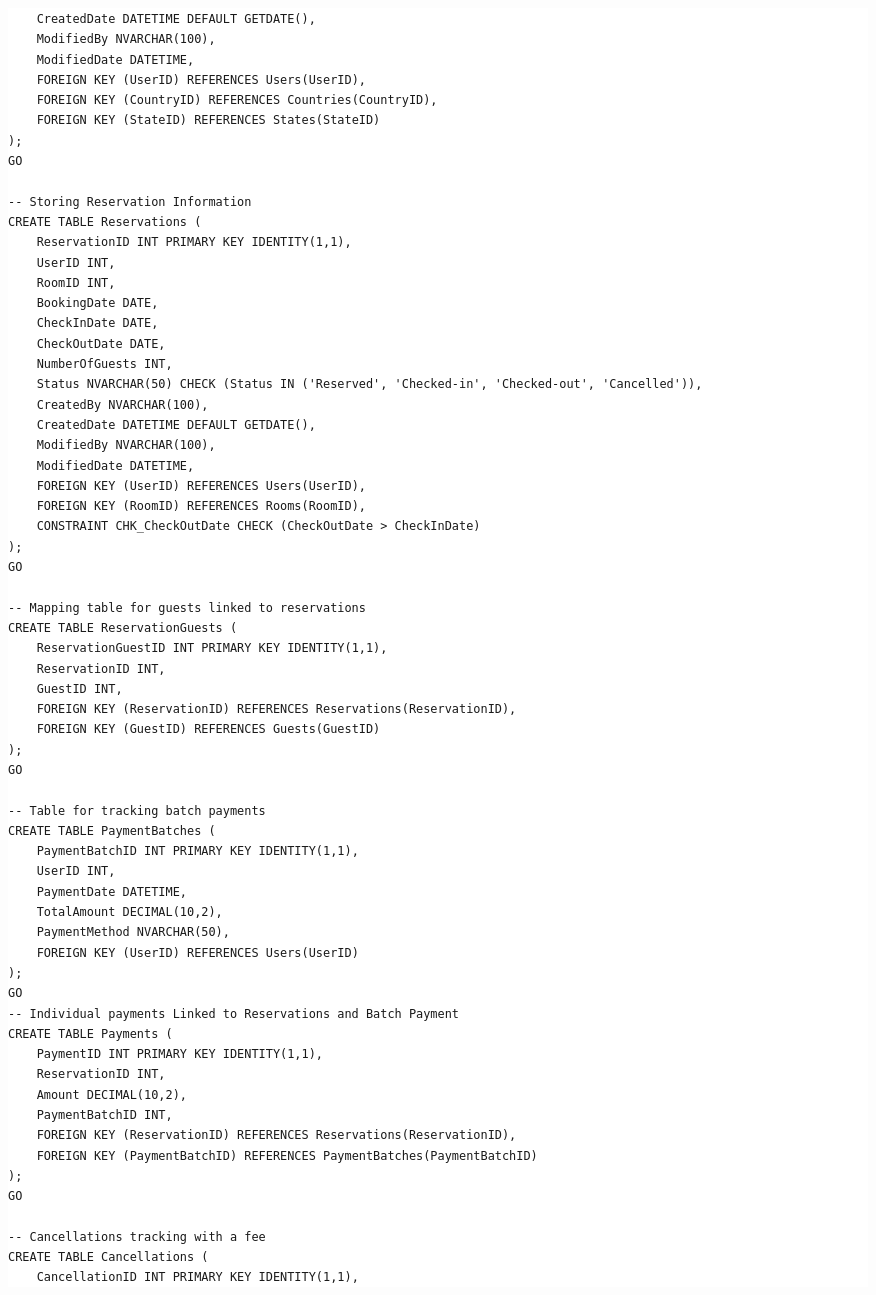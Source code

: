 ```
    CreatedDate DATETIME DEFAULT GETDATE(),
    ModifiedBy NVARCHAR(100),
    ModifiedDate DATETIME,
    FOREIGN KEY (UserID) REFERENCES Users(UserID),
    FOREIGN KEY (CountryID) REFERENCES Countries(CountryID),
    FOREIGN KEY (StateID) REFERENCES States(StateID)
);
GO

-- Storing Reservation Information
CREATE TABLE Reservations (
    ReservationID INT PRIMARY KEY IDENTITY(1,1),
    UserID INT,
    RoomID INT,
    BookingDate DATE,
    CheckInDate DATE,
    CheckOutDate DATE,
    NumberOfGuests INT,
    Status NVARCHAR(50) CHECK (Status IN ('Reserved', 'Checked-in', 'Checked-out', 'Cancelled')),
    CreatedBy NVARCHAR(100),
    CreatedDate DATETIME DEFAULT GETDATE(),
    ModifiedBy NVARCHAR(100),
    ModifiedDate DATETIME,
    FOREIGN KEY (UserID) REFERENCES Users(UserID),
    FOREIGN KEY (RoomID) REFERENCES Rooms(RoomID),
    CONSTRAINT CHK_CheckOutDate CHECK (CheckOutDate > CheckInDate)  
);
GO

-- Mapping table for guests linked to reservations
CREATE TABLE ReservationGuests (
    ReservationGuestID INT PRIMARY KEY IDENTITY(1,1),
    ReservationID INT,
    GuestID INT,
    FOREIGN KEY (ReservationID) REFERENCES Reservations(ReservationID),
    FOREIGN KEY (GuestID) REFERENCES Guests(GuestID)
);
GO

-- Table for tracking batch payments
CREATE TABLE PaymentBatches (
    PaymentBatchID INT PRIMARY KEY IDENTITY(1,1),
    UserID INT,
    PaymentDate DATETIME,
    TotalAmount DECIMAL(10,2),
    PaymentMethod NVARCHAR(50),
    FOREIGN KEY (UserID) REFERENCES Users(UserID)
);
GO
-- Individual payments Linked to Reservations and Batch Payment
CREATE TABLE Payments (
    PaymentID INT PRIMARY KEY IDENTITY(1,1),
    ReservationID INT,
    Amount DECIMAL(10,2),
    PaymentBatchID INT,
    FOREIGN KEY (ReservationID) REFERENCES Reservations(ReservationID),
    FOREIGN KEY (PaymentBatchID) REFERENCES PaymentBatches(PaymentBatchID)
);
GO

-- Cancellations tracking with a fee
CREATE TABLE Cancellations (
    CancellationID INT PRIMARY KEY IDENTITY(1,1),
```
